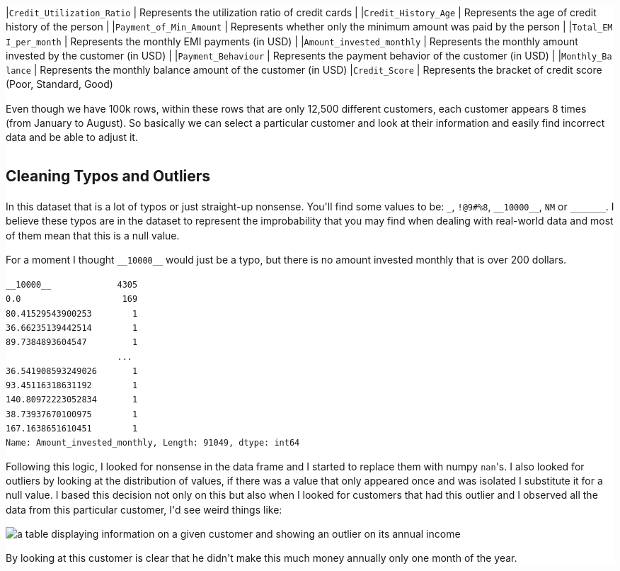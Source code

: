 |`Credit_Utilization_Ratio` | Represents the utilization ratio of credit cards |
|`Credit_History_Age` | Represents the age of credit history of the person |
|`Payment_of_Min_Amount` | Represents whether only the minimum amount was paid by the person |
|`Total_EMI_per_month` | Represents the monthly EMI payments (in USD) |
|`Amount_invested_monthly` | Represents the monthly amount invested by the customer (in USD) |
|`Payment_Behaviour` | Represents the payment behavior of the customer (in USD) |
|`Monthly_Balance` | Represents the monthly balance amount of the customer (in USD)
|`Credit_Score` | Represents the bracket of credit score (Poor, Standard, Good)

Even though we have 100k rows, within these rows that are only 12,500 different customers, each customer appears 8 times (from January to August). So basically we can select a particular customer and look at their information and easily find incorrect data and be able to adjust it.

## Cleaning Typos and Outliers

In this dataset that is a lot of typos or just straight-up nonsense. You'll find some values to be: `_`, `!@9#%8`, `__10000__`, `NM` or `_______`. I believe these typos are in the dataset to represent the improbability that you may find when dealing with real-world data and most of them mean that this is a null value.

For a moment I thought `__10000__` would just be a typo, but there is no amount invested monthly that is over 200 dollars.

```txt
__10000__             4305
0.0                    169
80.41529543900253        1
36.66235139442514        1
89.7384893604547         1
                      ... 
36.541908593249026       1
93.45116318631192        1
140.80972223052834       1
38.73937670100975        1
167.1638651610451        1
Name: Amount_invested_monthly, Length: 91049, dtype: int64
```

Following this logic, I looked for nonsense in the data frame and I started to replace them with numpy `nan`'s. I also looked for outliers by looking at the distribution of values, if there was a value that only appeared once and was isolated I substitute it for a null value. I based this decision not only on this but also when I looked for customers that had this outlier and I observed all the data from this particular customer, I'd see weird things like:

![a table displaying information on a given customer and showing an outlier on its annual income](https://raw.githubusercontent.com/devmedeiros/credit-score-classification-app/main/reports/figures/annual_income.png#center)

By looking at this customer is clear that he didn't make this much money annually only one month of the year.
